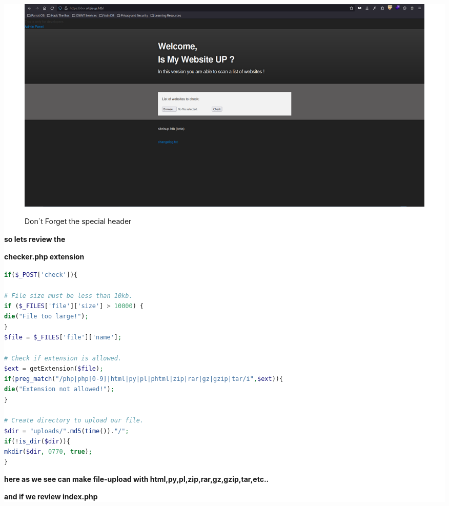 <figure><img src="../../.gitbook/assets/7 (1) (1).png" alt=""><figcaption><p>Don`t Forget the special header</p></figcaption></figure>

**so lets review the**

**checker.php extension**

```php
if($_POST['check']){

# File size must be less than 10kb.
if ($_FILES['file']['size'] > 10000) {
die("File too large!");
}
$file = $_FILES['file']['name'];

# Check if extension is allowed.
$ext = getExtension($file);
if(preg_match("/php|php[0-9]|html|py|pl|phtml|zip|rar|gz|gzip|tar/i",$ext)){
die("Extension not allowed!");
}

# Create directory to upload our file.
$dir = "uploads/".md5(time())."/";
if(!is_dir($dir)){
mkdir($dir, 0770, true);
}
```

**here as we see can make file-upload with html,py,pl,zip,rar,gz,gzip,tar,etc..**

**and if we review index.php**
